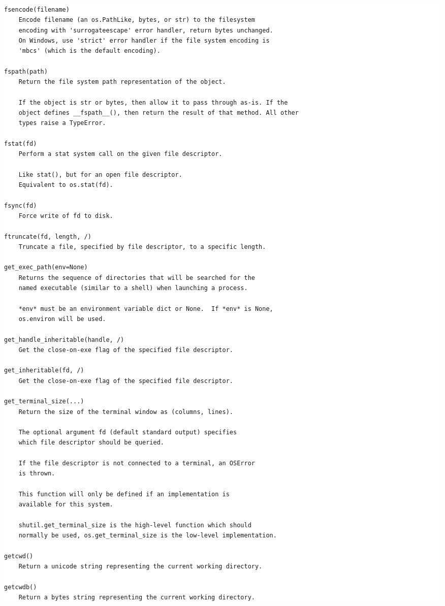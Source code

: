     fsencode(filename)
        Encode filename (an os.PathLike, bytes, or str) to the filesystem
        encoding with 'surrogateescape' error handler, return bytes unchanged.
        On Windows, use 'strict' error handler if the file system encoding is
        'mbcs' (which is the default encoding).

    fspath(path)
        Return the file system path representation of the object.

        If the object is str or bytes, then allow it to pass through as-is. If the
        object defines __fspath__(), then return the result of that method. All other
        types raise a TypeError.

    fstat(fd)
        Perform a stat system call on the given file descriptor.

        Like stat(), but for an open file descriptor.
        Equivalent to os.stat(fd).

    fsync(fd)
        Force write of fd to disk.

    ftruncate(fd, length, /)
        Truncate a file, specified by file descriptor, to a specific length.

    get_exec_path(env=None)
        Returns the sequence of directories that will be searched for the
        named executable (similar to a shell) when launching a process.

        *env* must be an environment variable dict or None.  If *env* is None,
        os.environ will be used.

    get_handle_inheritable(handle, /)
        Get the close-on-exe flag of the specified file descriptor.

    get_inheritable(fd, /)
        Get the close-on-exe flag of the specified file descriptor.

    get_terminal_size(...)
        Return the size of the terminal window as (columns, lines).

        The optional argument fd (default standard output) specifies
        which file descriptor should be queried.

        If the file descriptor is not connected to a terminal, an OSError
        is thrown.

        This function will only be defined if an implementation is
        available for this system.

        shutil.get_terminal_size is the high-level function which should
        normally be used, os.get_terminal_size is the low-level implementation.

    getcwd()
        Return a unicode string representing the current working directory.

    getcwdb()
        Return a bytes string representing the current working directory.
